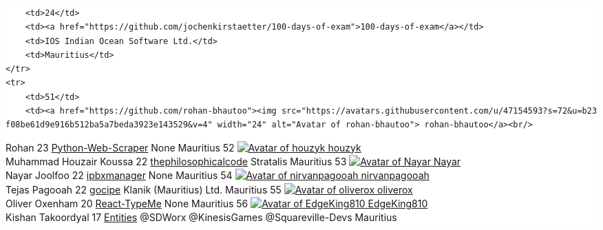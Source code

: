 		<td>24</td>
		<td><a href="https://github.com/jochenkirstaetter/100-days-of-exam">100-days-of-exam</a></td>
		<td>IOS Indian Ocean Software Ltd.</td>
		<td>Mauritius</td>
	</tr>
	<tr>
		<td>51</td>
		<td><a href="https://github.com/rohan-bhautoo"><img src="https://avatars.githubusercontent.com/u/47154593?s=72&u=b23f08be61d9e916b512ba5a7beda3923e143529&v=4" width="24" alt="Avatar of rohan-bhautoo"> rohan-bhautoo</a><br/>
Rohan</td>
		<td>23</td>
		<td><a href="https://github.com/rohan-bhautoo/Python-Web-Scraper">Python-Web-Scraper</a></td>
		<td>None</td>
		<td>Mauritius</td>
	</tr>
	<tr>
		<td>52</td>
		<td><a href="https://github.com/houzyk"><img src="https://avatars.githubusercontent.com/u/88334281?s=72&u=44b7fc8a9ac421dff9dd43a0e398788afae0942b&v=4" width="24" alt="Avatar of houzyk"> houzyk</a><br/>
Muhammad Houzair Koussa</td>
		<td>22</td>
		<td><a href="https://github.com/houzyk/thephilosophicalcode">thephilosophicalcode</a></td>
		<td>Stratalis</td>
		<td>Mauritius</td>
	</tr>
	<tr>
		<td>53</td>
		<td><a href="https://github.com/Nayar"><img src="https://avatars.githubusercontent.com/u/454815?s=72&v=4" width="24" alt="Avatar of Nayar"> Nayar</a><br/>
Nayar Joolfoo</td>
		<td>22</td>
		<td><a href="https://github.com/Nayar/ipbxmanager">ipbxmanager</a></td>
		<td>None</td>
		<td>Mauritius</td>
	</tr>
	<tr>
		<td>54</td>
		<td><a href="https://github.com/nirvanpagooah"><img src="https://avatars.githubusercontent.com/u/4628873?s=72&u=f2b6e6cf49ced46fdbd4367fcb0254f40a4861eb&v=4" width="24" alt="Avatar of nirvanpagooah"> nirvanpagooah</a><br/>
Tejas Pagooah</td>
		<td>22</td>
		<td><a href="https://github.com/lsldigital/gocipe">gocipe</a></td>
		<td>Klanik (Mauritius) Ltd.</td>
		<td>Mauritius</td>
	</tr>
	<tr>
		<td>55</td>
		<td><a href="https://github.com/oliverox"><img src="https://avatars.githubusercontent.com/u/874858?s=72&v=4" width="24" alt="Avatar of oliverox"> oliverox</a><br/>
Oliver Oxenham</td>
		<td>20</td>
		<td><a href="https://github.com/oliverox/React-TypeMe">React-TypeMe</a></td>
		<td>None</td>
		<td>Mauritius</td>
	</tr>
	<tr>
		<td>56</td>
		<td><a href="https://github.com/EdgeKing810"><img src="https://avatars.githubusercontent.com/u/42406341?s=72&u=53f34e0afee561f36505d60a05fcb5db15dd22c4&v=4" width="24" alt="Avatar of EdgeKing810"> EdgeKing810</a><br/>
Kishan Takoordyal</td>
		<td>17</td>
		<td><a href="https://github.com/EdgeKing810/Entities">Entities</a></td>
		<td>@SDWorx @KinesisGames @Squareville-Devs </td>
		<td>Mauritius</td>
	</tr>
	<tr>